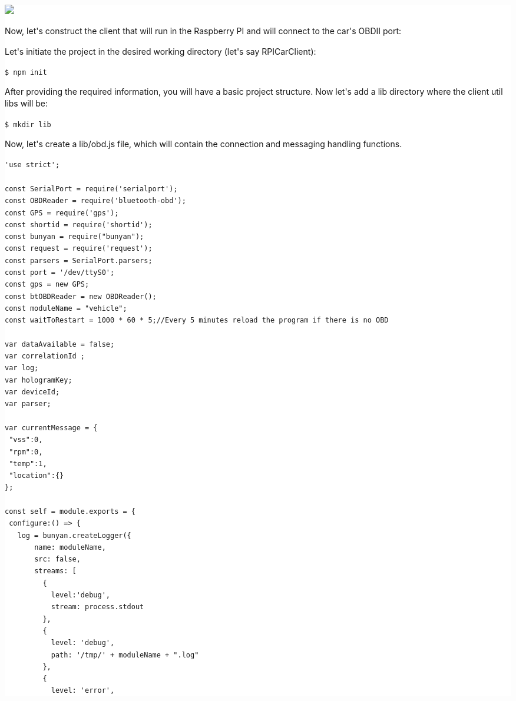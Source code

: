 ![](https://hackster.imgix.net/uploads/attachments/384494/photo5530754839215187883\_bWLFCdnwNm.jpg?auto=compress%2Cformat\&w=740\&h=555\&fit=max)

Now, let's construct the client that will run in the Raspberry PI and will connect to the car's OBDII port:

Let's initiate the project in the desired working directory (let's say RPICarClient):

```
$ npm init
```

After providing the required information, you will have a basic project structure. Now let's add a lib directory where the client util libs will be:

```
$ mkdir lib 
```

Now, let's create a lib/obd.js file, which will contain the connection and messaging handling functions.

```
'use strict'; 

const SerialPort = require('serialport'); 
const OBDReader = require('bluetooth-obd'); 
const GPS = require('gps'); 
const shortid = require('shortid'); 
const bunyan = require("bunyan"); 
const request = require('request'); 
const parsers = SerialPort.parsers; 
const port = '/dev/ttyS0'; 
const gps = new GPS; 
const btOBDReader = new OBDReader(); 
const moduleName = "vehicle"; 
const waitToRestart = 1000 * 60 * 5;//Every 5 minutes reload the program if there is no OBD 

var dataAvailable = false; 
var correlationId ; 
var log; 
var hologramKey; 
var deviceId; 
var parser; 

var currentMessage = { 
 "vss":0, 
 "rpm":0, 
 "temp":1, 
 "location":{} 
}; 

const self = module.exports = { 
 configure:() => { 
   log = bunyan.createLogger({ 
       name: moduleName, 
       src: false, 
       streams: [ 
         { 
           level:'debug', 
           stream: process.stdout 
         }, 
         { 
           level: 'debug', 
           path: '/tmp/' + moduleName + ".log" 
         }, 
         { 
           level: 'error', 
```